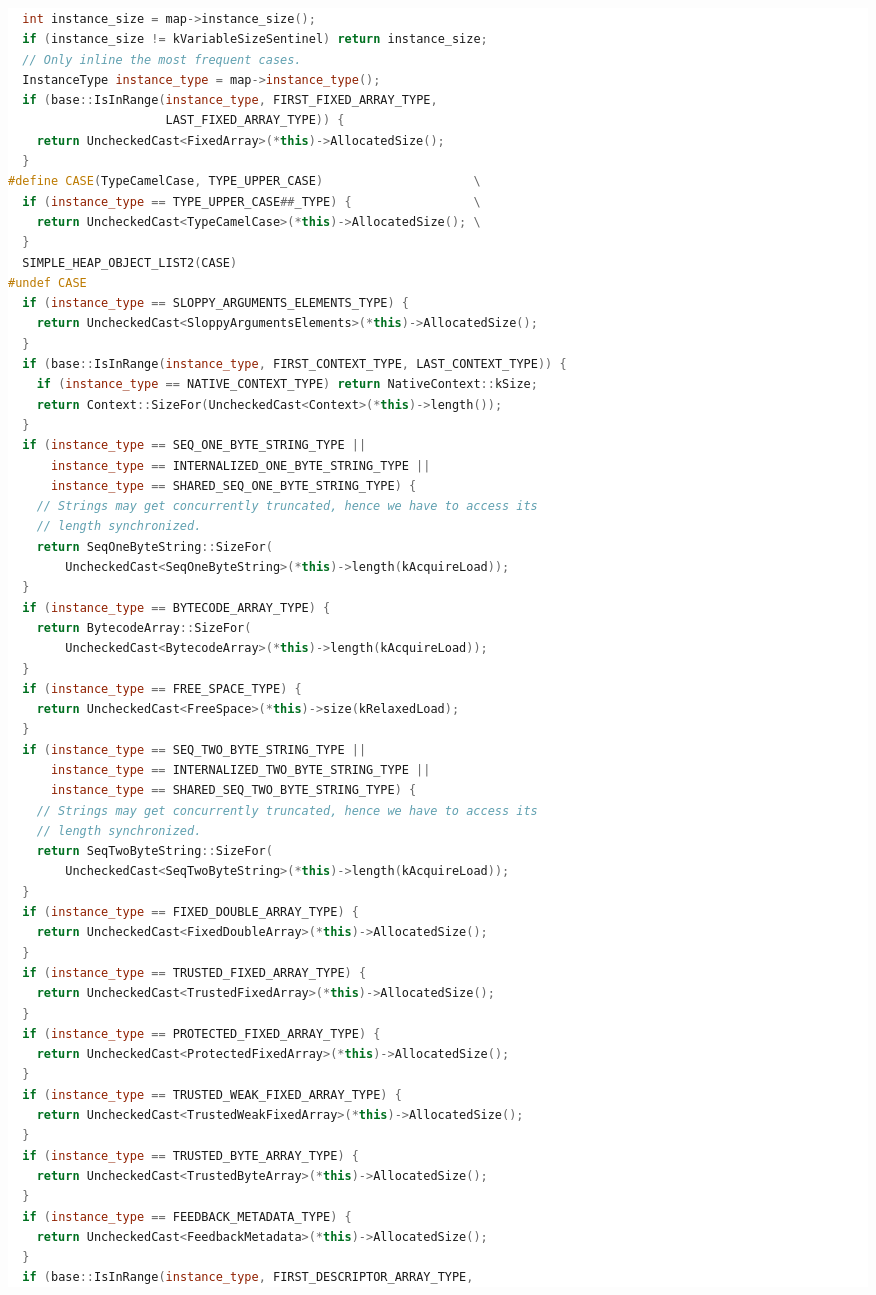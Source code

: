 ```cpp
  int instance_size = map->instance_size();
  if (instance_size != kVariableSizeSentinel) return instance_size;
  // Only inline the most frequent cases.
  InstanceType instance_type = map->instance_type();
  if (base::IsInRange(instance_type, FIRST_FIXED_ARRAY_TYPE,
                      LAST_FIXED_ARRAY_TYPE)) {
    return UncheckedCast<FixedArray>(*this)->AllocatedSize();
  }
#define CASE(TypeCamelCase, TYPE_UPPER_CASE)                     \
  if (instance_type == TYPE_UPPER_CASE##_TYPE) {                 \
    return UncheckedCast<TypeCamelCase>(*this)->AllocatedSize(); \
  }
  SIMPLE_HEAP_OBJECT_LIST2(CASE)
#undef CASE
  if (instance_type == SLOPPY_ARGUMENTS_ELEMENTS_TYPE) {
    return UncheckedCast<SloppyArgumentsElements>(*this)->AllocatedSize();
  }
  if (base::IsInRange(instance_type, FIRST_CONTEXT_TYPE, LAST_CONTEXT_TYPE)) {
    if (instance_type == NATIVE_CONTEXT_TYPE) return NativeContext::kSize;
    return Context::SizeFor(UncheckedCast<Context>(*this)->length());
  }
  if (instance_type == SEQ_ONE_BYTE_STRING_TYPE ||
      instance_type == INTERNALIZED_ONE_BYTE_STRING_TYPE ||
      instance_type == SHARED_SEQ_ONE_BYTE_STRING_TYPE) {
    // Strings may get concurrently truncated, hence we have to access its
    // length synchronized.
    return SeqOneByteString::SizeFor(
        UncheckedCast<SeqOneByteString>(*this)->length(kAcquireLoad));
  }
  if (instance_type == BYTECODE_ARRAY_TYPE) {
    return BytecodeArray::SizeFor(
        UncheckedCast<BytecodeArray>(*this)->length(kAcquireLoad));
  }
  if (instance_type == FREE_SPACE_TYPE) {
    return UncheckedCast<FreeSpace>(*this)->size(kRelaxedLoad);
  }
  if (instance_type == SEQ_TWO_BYTE_STRING_TYPE ||
      instance_type == INTERNALIZED_TWO_BYTE_STRING_TYPE ||
      instance_type == SHARED_SEQ_TWO_BYTE_STRING_TYPE) {
    // Strings may get concurrently truncated, hence we have to access its
    // length synchronized.
    return SeqTwoByteString::SizeFor(
        UncheckedCast<SeqTwoByteString>(*this)->length(kAcquireLoad));
  }
  if (instance_type == FIXED_DOUBLE_ARRAY_TYPE) {
    return UncheckedCast<FixedDoubleArray>(*this)->AllocatedSize();
  }
  if (instance_type == TRUSTED_FIXED_ARRAY_TYPE) {
    return UncheckedCast<TrustedFixedArray>(*this)->AllocatedSize();
  }
  if (instance_type == PROTECTED_FIXED_ARRAY_TYPE) {
    return UncheckedCast<ProtectedFixedArray>(*this)->AllocatedSize();
  }
  if (instance_type == TRUSTED_WEAK_FIXED_ARRAY_TYPE) {
    return UncheckedCast<TrustedWeakFixedArray>(*this)->AllocatedSize();
  }
  if (instance_type == TRUSTED_BYTE_ARRAY_TYPE) {
    return UncheckedCast<TrustedByteArray>(*this)->AllocatedSize();
  }
  if (instance_type == FEEDBACK_METADATA_TYPE) {
    return UncheckedCast<FeedbackMetadata>(*this)->AllocatedSize();
  }
  if (base::IsInRange(instance_type, FIRST_DESCRIPTOR_ARRAY_TYPE,
```